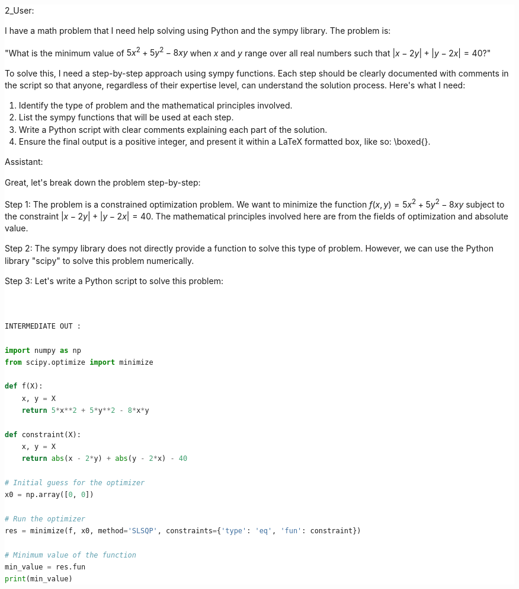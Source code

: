 2_User:

I have a math problem that I need help solving using Python and the sympy library. The problem is:

"What is the minimum value of $5x^2+5y^2-8xy$ when $x$ and $y$ range over all real numbers such that $|x-2y| + |y-2x| = 40$?"

To solve this, I need a step-by-step approach using sympy functions. Each step should be clearly documented with comments in the script so that anyone, regardless of their expertise level, can understand the solution process. Here's what I need:

1. Identify the type of problem and the mathematical principles involved.
2. List the sympy functions that will be used at each step.
3. Write a Python script with clear comments explaining each part of the solution.
4. Ensure the final output is a positive integer, and present it within a LaTeX formatted box, like so: \boxed{}.

Assistant:

Great, let's break down the problem step-by-step:



Step 1: The problem is a constrained optimization problem. We want to minimize the function $f(x, y) = 5x^2 + 5y^2 - 8xy$ subject to the constraint $|x-2y| + |y-2x| = 40$. The mathematical principles involved here are from the fields of optimization and absolute value.

Step 2: The sympy library does not directly provide a function to solve this type of problem. However, we can use the Python library "scipy" to solve this problem numerically.

Step 3: Let's write a Python script to solve this problem:

```python


INTERMEDIATE OUT :

import numpy as np
from scipy.optimize import minimize

def f(X):
    x, y = X
    return 5*x**2 + 5*y**2 - 8*x*y

def constraint(X):
    x, y = X
    return abs(x - 2*y) + abs(y - 2*x) - 40

# Initial guess for the optimizer
x0 = np.array([0, 0])

# Run the optimizer
res = minimize(f, x0, method='SLSQP', constraints={'type': 'eq', 'fun': constraint})

# Minimum value of the function
min_value = res.fun
print(min_value)
```
